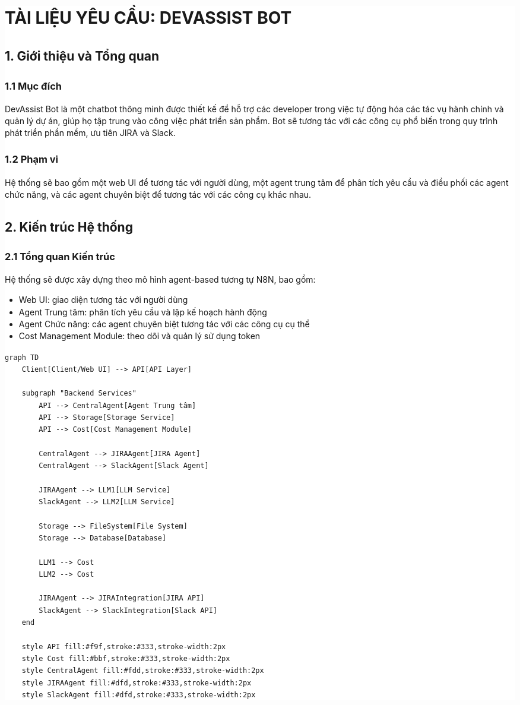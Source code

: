 # TÀI LIỆU YÊU CẦU: DEVASSIST BOT

## 1. Giới thiệu và Tổng quan

### 1.1 Mục đích
DevAssist Bot là một chatbot thông minh được thiết kế để hỗ trợ các developer trong việc tự động hóa các tác vụ hành chính và quản lý dự án, giúp họ tập trung vào công việc phát triển sản phẩm. Bot sẽ tương tác với các công cụ phổ biến trong quy trình phát triển phần mềm, ưu tiên JIRA và Slack.

### 1.2 Phạm vi
Hệ thống sẽ bao gồm một web UI để tương tác với người dùng, một agent trung tâm để phân tích yêu cầu và điều phối các agent chức năng, và các agent chuyên biệt để tương tác với các công cụ khác nhau.

## 2. Kiến trúc Hệ thống

### 2.1 Tổng quan Kiến trúc
Hệ thống sẽ được xây dựng theo mô hình agent-based tương tự N8N, bao gồm:
- Web UI: giao diện tương tác với người dùng
- Agent Trung tâm: phân tích yêu cầu và lập kế hoạch hành động
- Agent Chức năng: các agent chuyên biệt tương tác với các công cụ cụ thể
- Cost Management Module: theo dõi và quản lý sử dụng token

```mermaid
graph TD
    Client[Client/Web UI] --> API[API Layer]
    
    subgraph "Backend Services"
        API --> CentralAgent[Agent Trung tâm]
        API --> Storage[Storage Service]
        API --> Cost[Cost Management Module]
        
        CentralAgent --> JIRAAgent[JIRA Agent]
        CentralAgent --> SlackAgent[Slack Agent]
        
        JIRAAgent --> LLM1[LLM Service]
        SlackAgent --> LLM2[LLM Service]
        
        Storage --> FileSystem[File System]
        Storage --> Database[Database]
        
        LLM1 --> Cost
        LLM2 --> Cost
        
        JIRAAgent --> JIRAIntegration[JIRA API]
        SlackAgent --> SlackIntegration[Slack API]
    end
    
    style API fill:#f9f,stroke:#333,stroke-width:2px
    style Cost fill:#bbf,stroke:#333,stroke-width:2px
    style CentralAgent fill:#fdd,stroke:#333,stroke-width:2px
    style JIRAAgent fill:#dfd,stroke:#333,stroke-width:2px
    style SlackAgent fill:#dfd,stroke:#333,stroke-width:2px
```
